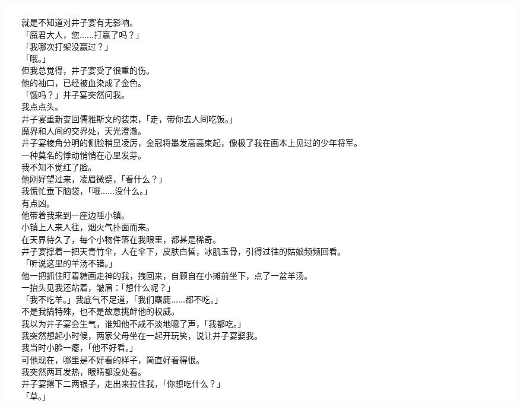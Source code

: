 <br>   
&emsp;&emsp;就是不知道对井子宴有无影响。  
<br>   
&emsp;&emsp;「魔君大人，您……打赢了吗？」  
<br>   
&emsp;&emsp;「我哪次打架没赢过？」  
<br>   
&emsp;&emsp;「哦。」  
<br>   
&emsp;&emsp;但我总觉得，井子宴受了很重的伤。  
<br>   
&emsp;&emsp;他的袖口，已经被血染成了金色。  
<br>   
&emsp;&emsp;「饿吗？」井子宴突然问我。  
<br>   
&emsp;&emsp;我点点头。  
<br>   
&emsp;&emsp;井子宴重新变回儒雅斯文的装束，「走，带你去人间吃饭。」  
<br>   
&emsp;&emsp;魔界和人间的交界处，天光澄澈。  
<br>   
&emsp;&emsp;井子宴棱角分明的侧脸稍显凌厉，金冠将墨发高高束起，像极了我在画本上见过的少年将军。  
<br>   
&emsp;&emsp;一种莫名的悸动悄悄在心里发芽。  
<br>   
&emsp;&emsp;我不知不觉红了脸。  
<br>   
&emsp;&emsp;他刚好望过来，凌眉微蹙，「看什么？」  
<br>   
&emsp;&emsp;我慌忙垂下脑袋，「哦……没什么。」  
<br>   
&emsp;&emsp;有点凶。  
<br>   
&emsp;&emsp;他带着我来到一座边陲小镇。  
<br>   
&emsp;&emsp;小镇上人来人往，烟火气扑面而来。  
<br>   
&emsp;&emsp;在天界待久了，每个小物件落在我眼里，都甚是稀奇。  
<br>   
&emsp;&emsp;井子宴撑着一把天青竹伞，人在伞下，皮肤白皙，冰肌玉骨，引得过往的姑娘频频回看。  
<br>   
&emsp;&emsp;「听说这里的羊汤不错。」  
<br>   
&emsp;&emsp;他一把抓住盯着糖画走神的我，拽回来，自顾自在小摊前坐下，点了一盆羊汤。  
<br>   
&emsp;&emsp;一抬头见我还站着，皱眉：「想什么呢？」  
<br>   
&emsp;&emsp;「我不吃羊。」我底气不足道，「我们麋鹿……都不吃。」  
<br>   
&emsp;&emsp;不是我搞特殊，也不是故意挑衅他的权威。  
<br>   
&emsp;&emsp;我以为井子宴会生气，谁知他不咸不淡地嗯了声，「我都吃。」  
<br>   
&emsp;&emsp;我突然想起小时候，两家父母坐在一起开玩笑，说让井子宴娶我。  
<br>   
&emsp;&emsp;我当时小脸一瘪，「他不好看。」  
<br>   
&emsp;&emsp;可他现在，哪里是不好看的样子，简直好看得很。  
<br>   
&emsp;&emsp;我突然两耳发热，眼睛都没处看。  
<br>   
&emsp;&emsp;井子宴撂下二两银子，走出来拉住我，「你想吃什么？」  
<br>   
&emsp;&emsp;「草。」  